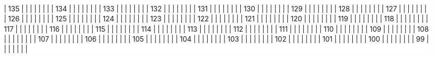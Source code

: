 | 135 |     |     |     |     |     |     |
| 134 |     |     |     |     |     |     |
| 133 |     |     |     |     |     |     |
| 132 |     |     |     |     |     |     |
| 131 |     |     |     |     |     |     |
| 130 |     |     |     |     |     |     |
| 129 |     |     |     |     |     |     |
| 128 |     |     |     |     |     |     |
| 127 |     |     |     |     |     |     |
| 126 |     |     |     |     |     |     |
| 125 |     |     |     |     |     |     |
| 124 |     |     |     |     |     |     |
| 123 |     |     |     |     |     |     |
| 122 |     |     |     |     |     |     |
| 121 |     |     |     |     |     |     |
| 120 |     |     |     |     |     |     |
| 119 |     |     |     |     |     |     |
| 118 |     |     |     |     |     |     |
| 117 |     |     |     |     |     |     |
| 116 |     |     |     |     |     |     |
| 115 |     |     |     |     |     |     |
| 114 |     |     |     |     |     |     |
| 113 |     |     |     |     |     |     |
| 112 |     |     |     |     |     |     |
| 111 |     |     |     |     |     |     |
| 110 |     |     |     |     |     |     |
| 109 |     |     |     |     |     |     |
| 108 |     |     |     |     |     |     |
| 107 |     |     |     |     |     |     |
| 106 |     |     |     |     |     |     |
| 105 |     |     |     |     |     |     |
| 104 |     |     |     |     |     |     |
| 103 |     |     |     |     |     |     |
| 102 |     |     |     |     |     |     |
| 101 |     |     |     |     |     |     |
| 100 |     |     |     |     |     |     |
| 99  |     |     |     |     |     |     |